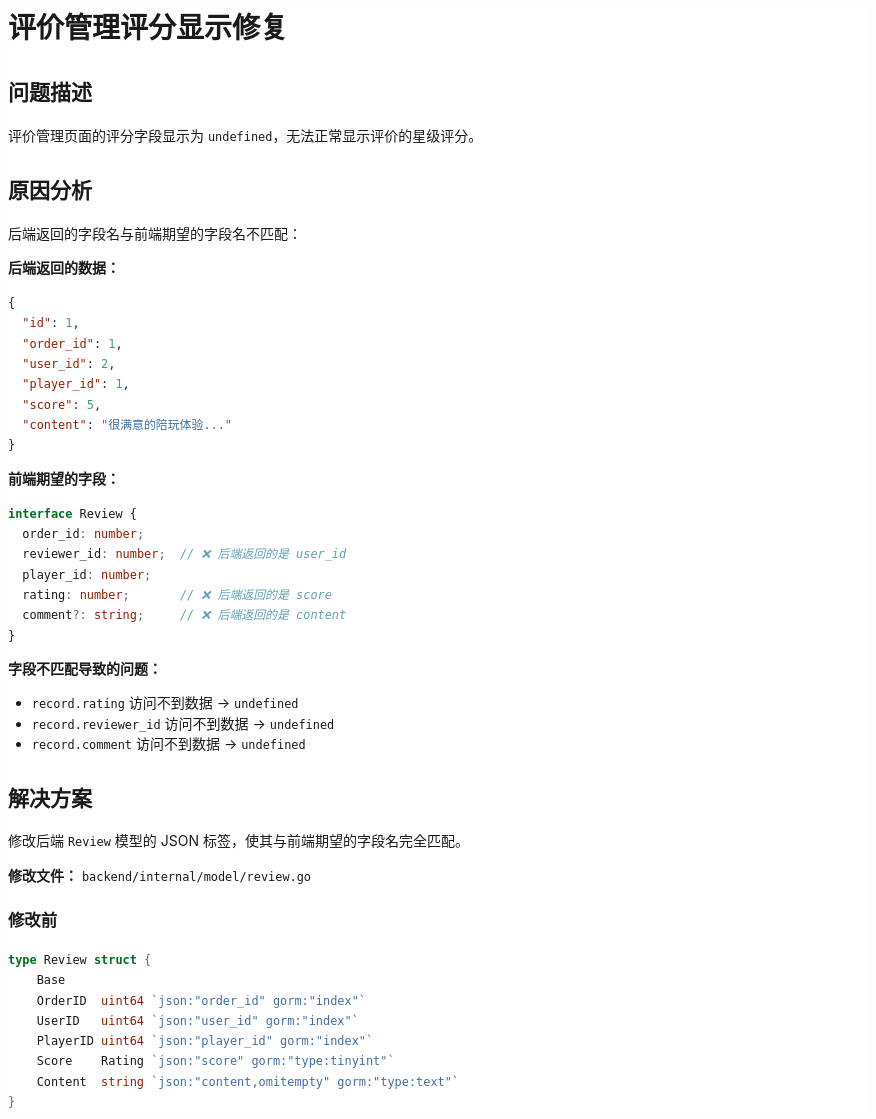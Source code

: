 # 评价管理评分显示修复

## 问题描述

评价管理页面的评分字段显示为 `undefined`，无法正常显示评价的星级评分。

## 原因分析

后端返回的字段名与前端期望的字段名不匹配：

**后端返回的数据：**
```json
{
  "id": 1,
  "order_id": 1,
  "user_id": 2,
  "player_id": 1,
  "score": 5,
  "content": "很满意的陪玩体验..."
}
```

**前端期望的字段：**
```typescript
interface Review {
  order_id: number;
  reviewer_id: number;  // ❌ 后端返回的是 user_id
  player_id: number;
  rating: number;       // ❌ 后端返回的是 score
  comment?: string;     // ❌ 后端返回的是 content
}
```

**字段不匹配导致的问题：**
- `record.rating` 访问不到数据 → `undefined`
- `record.reviewer_id` 访问不到数据 → `undefined`
- `record.comment` 访问不到数据 → `undefined`

## 解决方案

修改后端 `Review` 模型的 JSON 标签，使其与前端期望的字段名完全匹配。

**修改文件：** `backend/internal/model/review.go`

### 修改前

```go
type Review struct {
	Base
	OrderID  uint64 `json:"order_id" gorm:"index"`
	UserID   uint64 `json:"user_id" gorm:"index"`
	PlayerID uint64 `json:"player_id" gorm:"index"`
	Score    Rating `json:"score" gorm:"type:tinyint"`
	Content  string `json:"content,omitempty" gorm:"type:text"`
}
```
